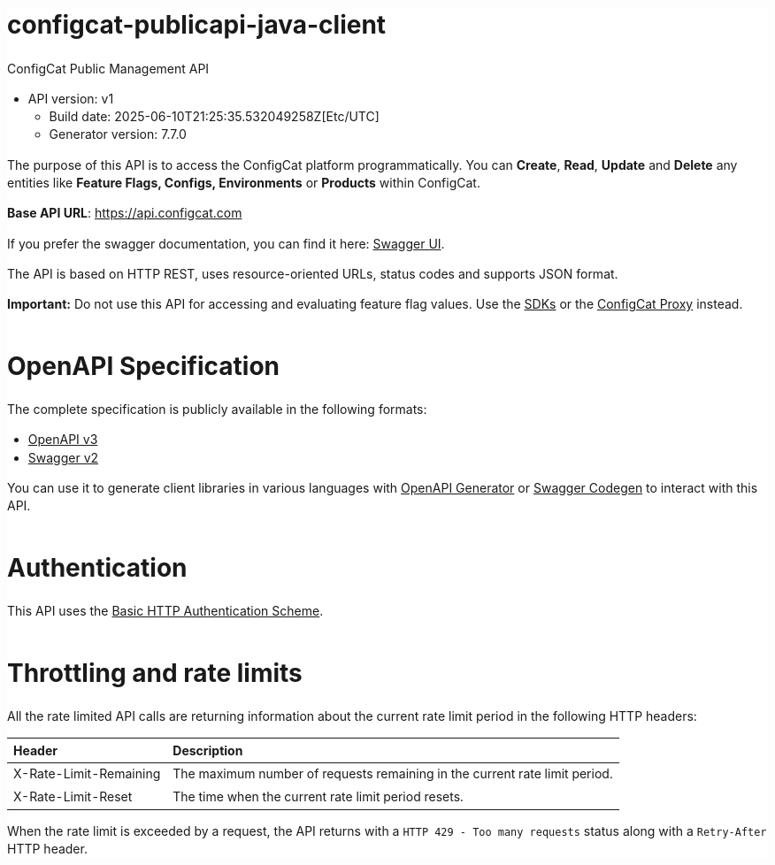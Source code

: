 # configcat-publicapi-java-client

ConfigCat Public Management API
- API version: v1
  - Build date: 2025-06-10T21:25:35.532049258Z[Etc/UTC]
  - Generator version: 7.7.0

The purpose of this API is to access the ConfigCat platform programmatically.
You can **Create**, **Read**, **Update** and **Delete** any entities like **Feature Flags, Configs, Environments** or **Products** within ConfigCat.

**Base API URL**: https://api.configcat.com

If you prefer the swagger documentation, you can find it here: [Swagger UI](https://api.configcat.com/swagger).

The API is based on HTTP REST, uses resource-oriented URLs, status codes and supports JSON 
format. 

**Important:** Do not use this API for accessing and evaluating feature flag values. Use the [SDKs](https://configcat.com/docs/sdk-reference/overview) or the [ConfigCat Proxy](https://configcat.com/docs/advanced/proxy/proxy-overview/) instead.

# OpenAPI Specification

The complete specification is publicly available in the following formats: 
- [OpenAPI v3](https://api.configcat.com/docs/v1/swagger.json)
- [Swagger v2](https://api.configcat.com/docs/v1/swagger.v2.json)

You can use it to generate client libraries in various languages with [OpenAPI Generator](https://github.com/OpenAPITools/openapi-generator) or
[Swagger Codegen](https://swagger.io/tools/swagger-codegen/) to interact with this API.

# Authentication
This API uses the [Basic HTTP Authentication Scheme](https://en.wikipedia.org/wiki/Basic_access_authentication). 



# Throttling and rate limits
All the rate limited API calls are returning information about the current rate limit period in the following HTTP headers:

| Header | Description |
| :- | :- |
| X-Rate-Limit-Remaining | The maximum number of requests remaining in the current rate limit period. |
| X-Rate-Limit-Reset     | The time when the current rate limit period resets.        |

When the rate limit is exceeded by a request, the API returns with a `HTTP 429 - Too many requests` status along with a `Retry-After` HTTP header.

